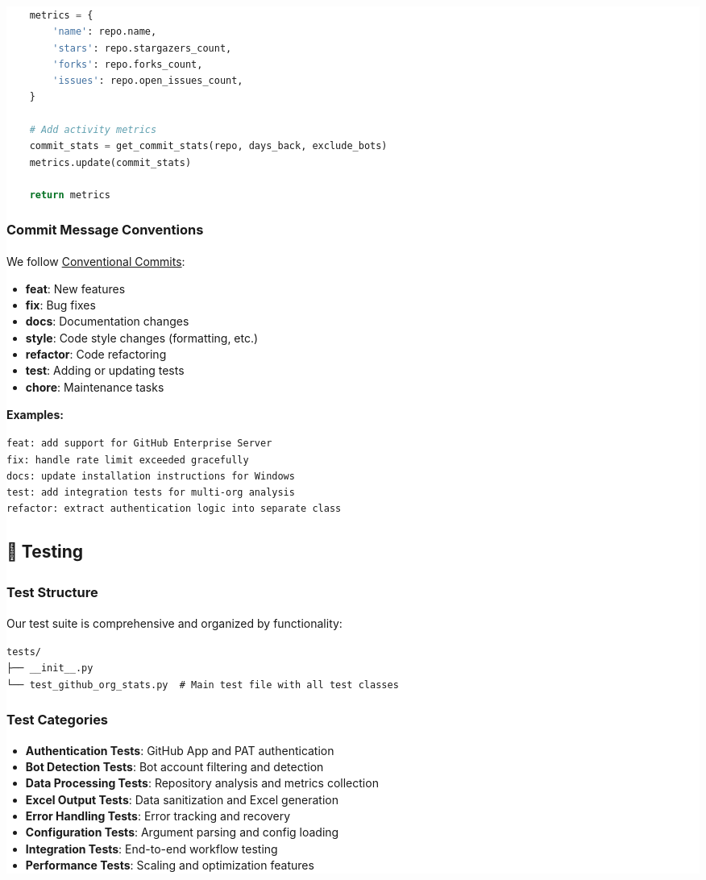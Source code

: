 ```python
    metrics = {
        'name': repo.name,
        'stars': repo.stargazers_count,
        'forks': repo.forks_count,
        'issues': repo.open_issues_count,
    }
    
    # Add activity metrics
    commit_stats = get_commit_stats(repo, days_back, exclude_bots)
    metrics.update(commit_stats)
    
    return metrics
```

### Commit Message Conventions

We follow [Conventional Commits](https://www.conventionalcommits.org/):

- **feat**: New features
- **fix**: Bug fixes
- **docs**: Documentation changes
- **style**: Code style changes (formatting, etc.)
- **refactor**: Code refactoring
- **test**: Adding or updating tests
- **chore**: Maintenance tasks

**Examples:**
```
feat: add support for GitHub Enterprise Server
fix: handle rate limit exceeded gracefully
docs: update installation instructions for Windows
test: add integration tests for multi-org analysis
refactor: extract authentication logic into separate class
```

## 🧪 Testing

### Test Structure

Our test suite is comprehensive and organized by functionality:

```
tests/
├── __init__.py
└── test_github_org_stats.py  # Main test file with all test classes
```

### Test Categories

- **Authentication Tests**: GitHub App and PAT authentication
- **Bot Detection Tests**: Bot account filtering and detection
- **Data Processing Tests**: Repository analysis and metrics collection
- **Excel Output Tests**: Data sanitization and Excel generation
- **Error Handling Tests**: Error tracking and recovery
- **Configuration Tests**: Argument parsing and config loading
- **Integration Tests**: End-to-end workflow testing
- **Performance Tests**: Scaling and optimization features
